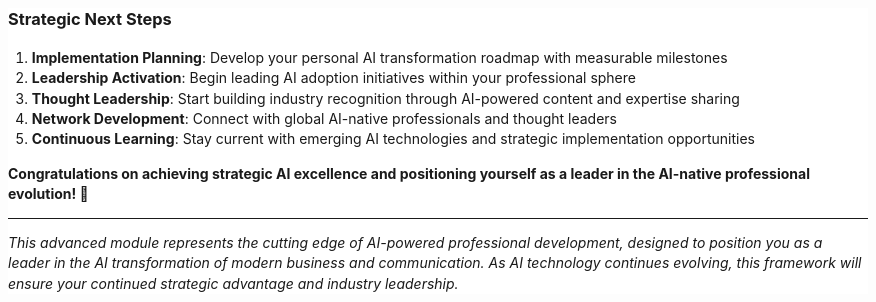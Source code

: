 ### Strategic Next Steps
1. **Implementation Planning**: Develop your personal AI transformation roadmap with measurable milestones
2. **Leadership Activation**: Begin leading AI adoption initiatives within your professional sphere
3. **Thought Leadership**: Start building industry recognition through AI-powered content and expertise sharing
4. **Network Development**: Connect with global AI-native professionals and thought leaders
5. **Continuous Learning**: Stay current with emerging AI technologies and strategic implementation opportunities

**Congratulations on achieving strategic AI excellence and positioning yourself as a leader in the AI-native professional evolution! 🚀**

---

*This advanced module represents the cutting edge of AI-powered professional development, designed to position you as a leader in the AI transformation of modern business and communication. As AI technology continues evolving, this framework will ensure your continued strategic advantage and industry leadership.*